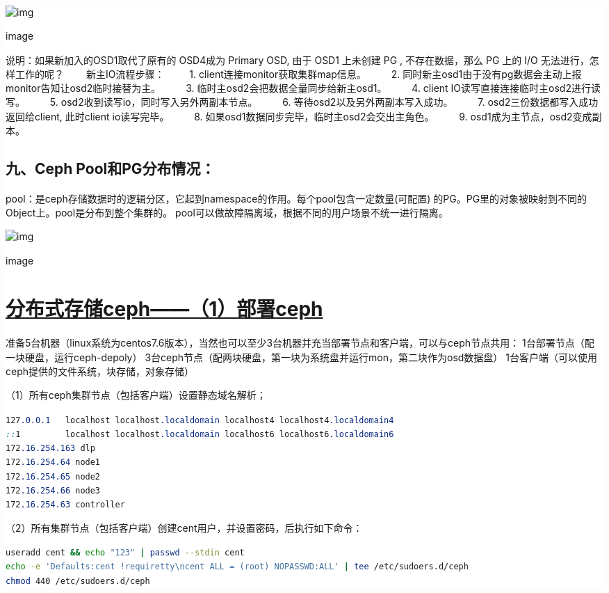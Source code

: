 ![img](https://upload-images.jianshu.io/upload_images/17678843-a101a310e12a317e.png?imageMogr2/auto-orient/strip|imageView2/2/w/1049/format/webp)

image



说明：如果新加入的OSD1取代了原有的 OSD4成为 Primary OSD, 由于 OSD1 上未创建 PG , 不存在数据，那么 PG 上的 I/O 无法进行，怎样工作的呢？
　　新主IO流程步骤：
　　 1. client连接monitor获取集群map信息。
　　 2. 同时新主osd1由于没有pg数据会主动上报monitor告知让osd2临时接替为主。
　　 3. 临时主osd2会把数据全量同步给新主osd1。
　　 4. client IO读写直接连接临时主osd2进行读写。
　　 5. osd2收到读写io，同时写入另外两副本节点。
　　 6. 等待osd2以及另外两副本写入成功。
　　 7. osd2三份数据都写入成功返回给client, 此时client io读写完毕。
　　 8. 如果osd1数据同步完毕，临时主osd2会交出主角色。
　　 9. osd1成为主节点，osd2变成副本。

## 九、Ceph Pool和PG分布情况：

pool：是ceph存储数据时的逻辑分区，它起到namespace的作用。每个pool包含一定数量(可配置) 的PG。PG里的对象被映射到不同的Object上。pool是分布到整个集群的。 pool可以做故障隔离域，根据不同的用户场景不统一进行隔离。

![img](https://upload-images.jianshu.io/upload_images/17678843-6b224c01b6492ef7.png?imageMogr2/auto-orient/strip|imageView2/2/w/882/format/webp)

image

# [分布式存储ceph——（1）部署ceph](https://links.jianshu.com/go?to=https%3A%2F%2Fwww.cnblogs.com%2Fcloudhere%2Fp%2F10519647.html)

准备5台机器（linux系统为centos7.6版本），当然也可以至少3台机器并充当部署节点和客户端，可以与ceph节点共用：
1台部署节点（配一块硬盘，运行ceph-depoly）
3台ceph节点（配两块硬盘，第一块为系统盘并运行mon，第二块作为osd数据盘）
1台客户端（可以使用ceph提供的文件系统，块存储，对象存储）

（1）所有ceph集群节点（包括客户端）设置静态域名解析；



```css
127.0.0.1   localhost localhost.localdomain localhost4 localhost4.localdomain4
::1         localhost localhost.localdomain localhost6 localhost6.localdomain6
172.16.254.163 dlp
172.16.254.64 node1
172.16.254.65 node2
172.16.254.66 node3
172.16.254.63 controller
```

（2）所有集群节点（包括客户端）创建cent用户，并设置密码，后执行如下命令：



```bash
useradd cent && echo "123" | passwd --stdin cent
echo -e 'Defaults:cent !requiretty\ncent ALL = (root) NOPASSWD:ALL' | tee /etc/sudoers.d/ceph
chmod 440 /etc/sudoers.d/ceph
```
